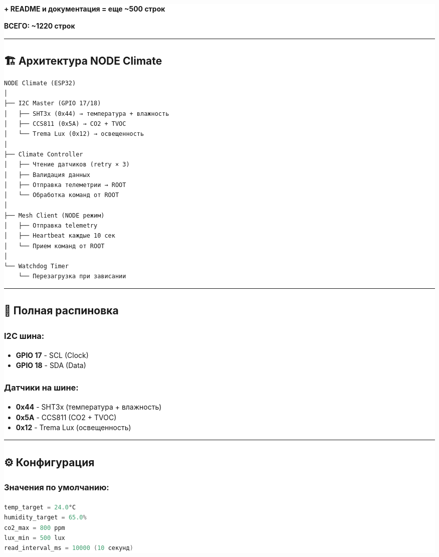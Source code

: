 **+ README и документация = еще ~500 строк**

**ВСЕГО: ~1220 строк**

---

## 🏗️ Архитектура NODE Climate

```
NODE Climate (ESP32)
│
├── I2C Master (GPIO 17/18)
│   ├── SHT3x (0x44) → температура + влажность
│   ├── CCS811 (0x5A) → CO2 + TVOC
│   └── Trema Lux (0x12) → освещенность
│
├── Climate Controller
│   ├── Чтение датчиков (retry × 3)
│   ├── Валидация данных
│   ├── Отправка телеметрии → ROOT
│   └── Обработка команд от ROOT
│
├── Mesh Client (NODE режим)
│   ├── Отправка telemetry
│   ├── Heartbeat каждые 10 сек
│   └── Прием команд от ROOT
│
└── Watchdog Timer
    └── Перезагрузка при зависании
```

---

## 🔌 Полная распиновка

### I2C шина:
- **GPIO 17** - SCL (Clock)
- **GPIO 18** - SDA (Data)

### Датчики на шине:
- **0x44** - SHT3x (температура + влажность)
- **0x5A** - CCS811 (CO2 + TVOC)
- **0x12** - Trema Lux (освещенность)

---

## ⚙️ Конфигурация

### Значения по умолчанию:
```c
temp_target = 24.0°C
humidity_target = 65.0%
co2_max = 800 ppm
lux_min = 500 lux
read_interval_ms = 10000 (10 секунд)
```
